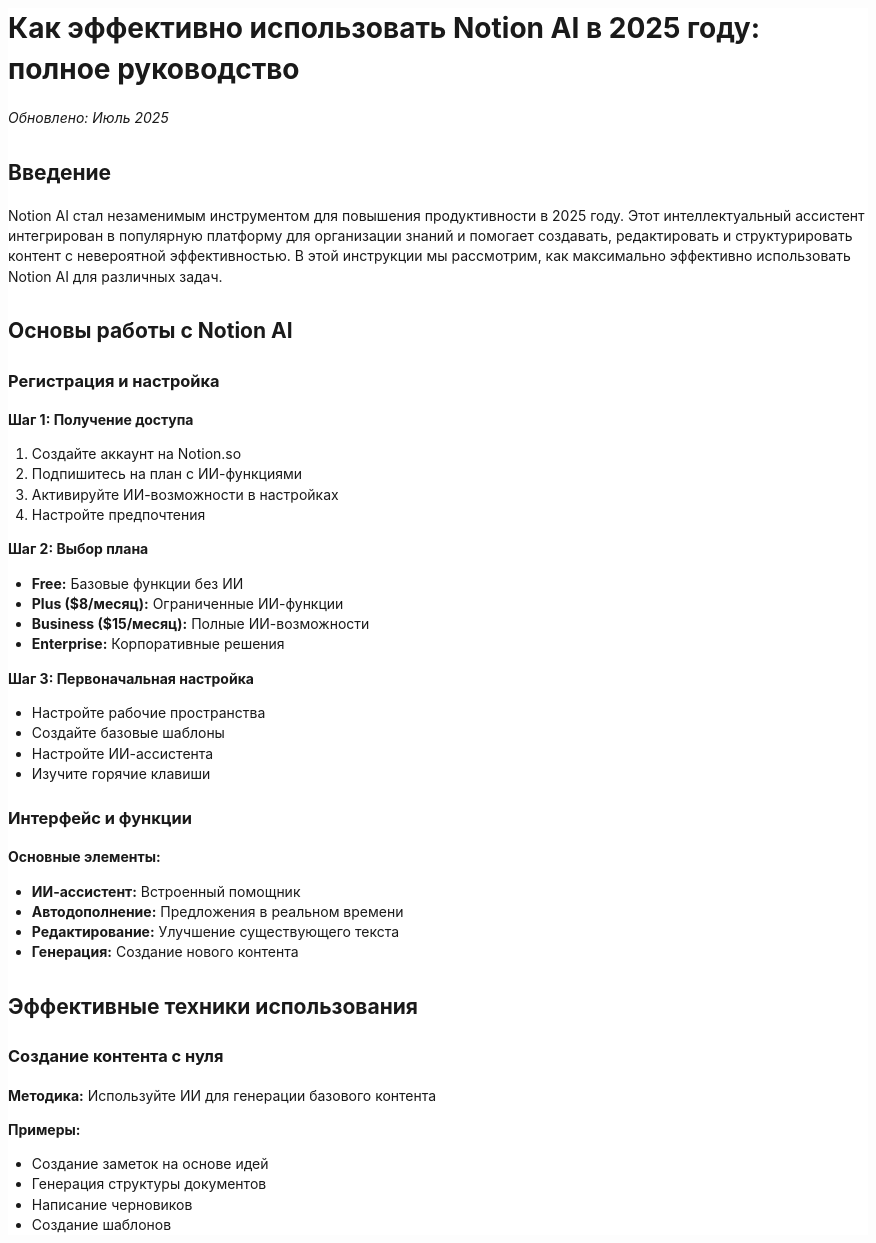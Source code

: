 
# Как эффективно использовать Notion AI в 2025 году: полное руководство

*Обновлено: Июль 2025*

## Введение

Notion AI стал незаменимым инструментом для повышения продуктивности в 2025 году. Этот интеллектуальный ассистент интегрирован в популярную платформу для организации знаний и помогает создавать, редактировать и структурировать контент с невероятной эффективностью. В этой инструкции мы рассмотрим, как максимально эффективно использовать Notion AI для различных задач.

## Основы работы с Notion AI

### Регистрация и настройка
**Шаг 1: Получение доступа**
1. Создайте аккаунт на Notion.so
2. Подпишитесь на план с ИИ-функциями
3. Активируйте ИИ-возможности в настройках
4. Настройте предпочтения

**Шаг 2: Выбор плана**
- **Free:** Базовые функции без ИИ
- **Plus ($8/месяц):** Ограниченные ИИ-функции
- **Business ($15/месяц):** Полные ИИ-возможности
- **Enterprise:** Корпоративные решения

**Шаг 3: Первоначальная настройка**
- Настройте рабочие пространства
- Создайте базовые шаблоны
- Настройте ИИ-ассистента
- Изучите горячие клавиши

### Интерфейс и функции
**Основные элементы:**
- **ИИ-ассистент:** Встроенный помощник
- **Автодополнение:** Предложения в реальном времени
- **Редактирование:** Улучшение существующего текста
- **Генерация:** Создание нового контента

## Эффективные техники использования

### Создание контента с нуля
**Методика:** Используйте ИИ для генерации базового контента

**Примеры:**
- Создание заметок на основе идей
- Генерация структуры документов
- Написание черновиков
- Создание шаблонов
